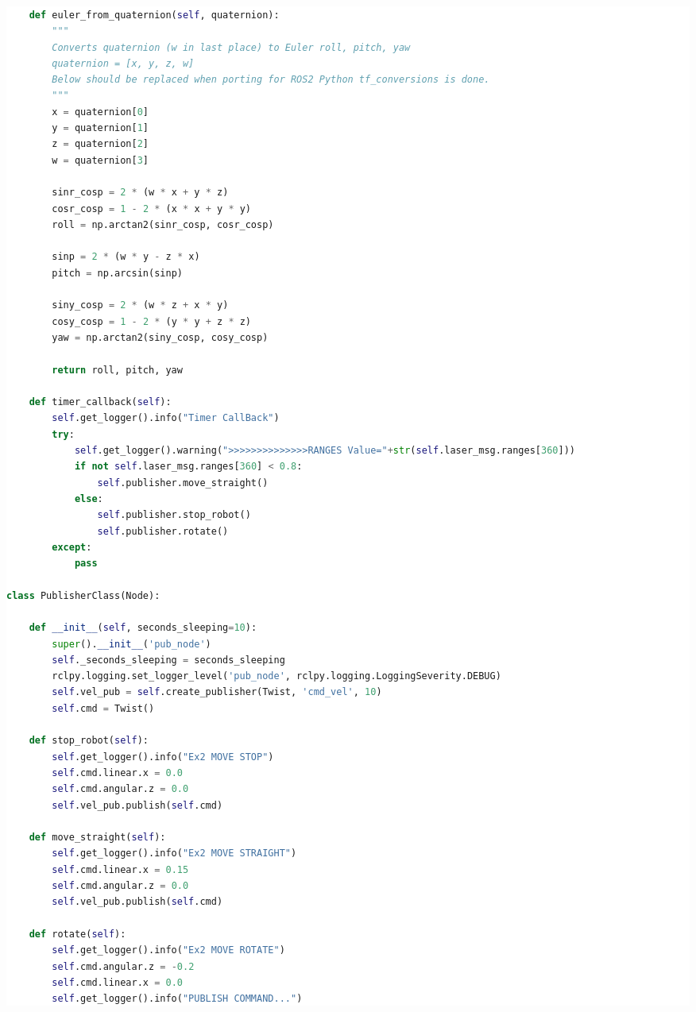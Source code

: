 ```python
    def euler_from_quaternion(self, quaternion):
        """
        Converts quaternion (w in last place) to Euler roll, pitch, yaw
        quaternion = [x, y, z, w]
        Below should be replaced when porting for ROS2 Python tf_conversions is done.
        """
        x = quaternion[0]
        y = quaternion[1]
        z = quaternion[2]
        w = quaternion[3]

        sinr_cosp = 2 * (w * x + y * z)
        cosr_cosp = 1 - 2 * (x * x + y * y)
        roll = np.arctan2(sinr_cosp, cosr_cosp)

        sinp = 2 * (w * y - z * x)
        pitch = np.arcsin(sinp)

        siny_cosp = 2 * (w * z + x * y)
        cosy_cosp = 1 - 2 * (y * y + z * z)
        yaw = np.arctan2(siny_cosp, cosy_cosp)

        return roll, pitch, yaw

    def timer_callback(self):
        self.get_logger().info("Timer CallBack")
        try:
            self.get_logger().warning(">>>>>>>>>>>>>>RANGES Value="+str(self.laser_msg.ranges[360]))
            if not self.laser_msg.ranges[360] < 0.8:                
                self.publisher.move_straight()
            else:                
                self.publisher.stop_robot()
                self.publisher.rotate()
        except:
            pass

class PublisherClass(Node):

    def __init__(self, seconds_sleeping=10):
        super().__init__('pub_node')
        self._seconds_sleeping = seconds_sleeping
        rclpy.logging.set_logger_level('pub_node', rclpy.logging.LoggingSeverity.DEBUG)
        self.vel_pub = self.create_publisher(Twist, 'cmd_vel', 10)
        self.cmd = Twist()
    
    def stop_robot(self):
        self.get_logger().info("Ex2 MOVE STOP")
        self.cmd.linear.x = 0.0
        self.cmd.angular.z = 0.0
        self.vel_pub.publish(self.cmd)

    def move_straight(self):
        self.get_logger().info("Ex2 MOVE STRAIGHT")
        self.cmd.linear.x = 0.15
        self.cmd.angular.z = 0.0
        self.vel_pub.publish(self.cmd)
    
    def rotate(self):
        self.get_logger().info("Ex2 MOVE ROTATE")
        self.cmd.angular.z = -0.2
        self.cmd.linear.x = 0.0
        self.get_logger().info("PUBLISH COMMAND...")
```